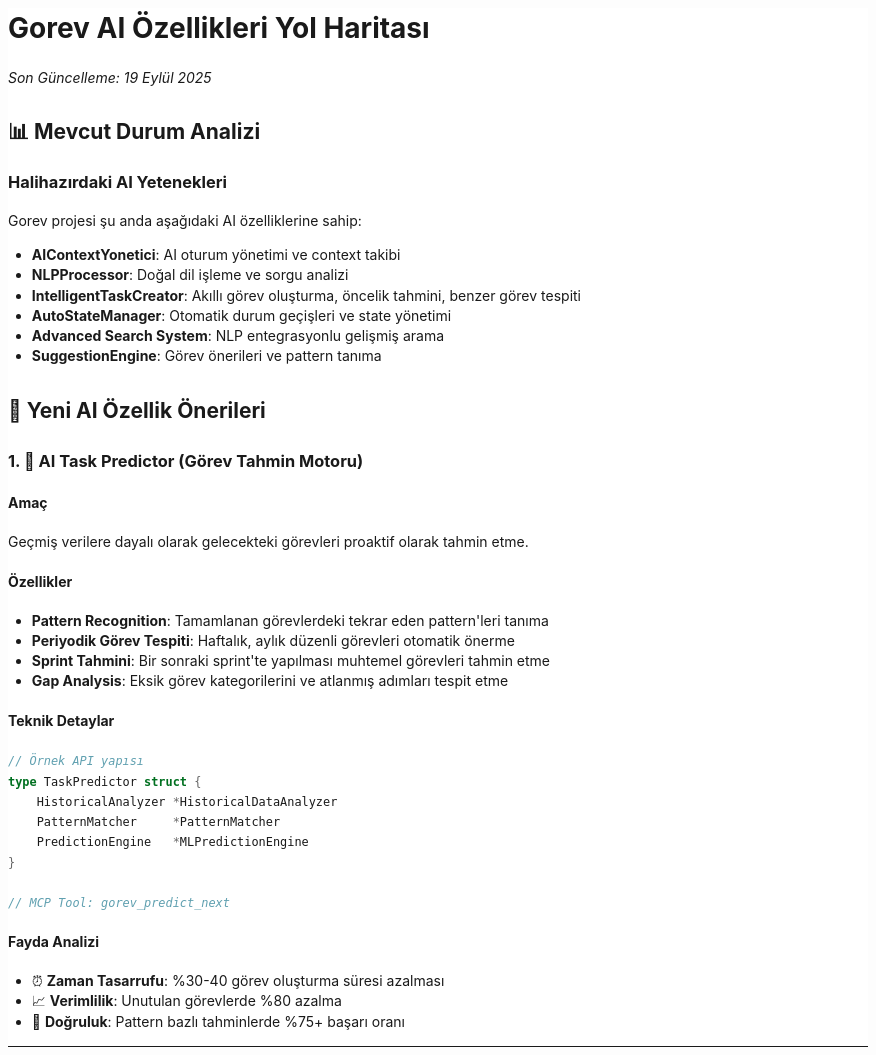 # Gorev AI Özellikleri Yol Haritası

*Son Güncelleme: 19 Eylül 2025*

## 📊 Mevcut Durum Analizi

### Halihazırdaki AI Yetenekleri

Gorev projesi şu anda aşağıdaki AI özelliklerine sahip:

- **AIContextYonetici**: AI oturum yönetimi ve context takibi
- **NLPProcessor**: Doğal dil işleme ve sorgu analizi
- **IntelligentTaskCreator**: Akıllı görev oluşturma, öncelik tahmini, benzer görev tespiti
- **AutoStateManager**: Otomatik durum geçişleri ve state yönetimi
- **Advanced Search System**: NLP entegrasyonlu gelişmiş arama
- **SuggestionEngine**: Görev önerileri ve pattern tanıma

## 🚀 Yeni AI Özellik Önerileri

### 1. 🔮 AI Task Predictor (Görev Tahmin Motoru)

#### Amaç

Geçmiş verilere dayalı olarak gelecekteki görevleri proaktif olarak tahmin etme.

#### Özellikler

- **Pattern Recognition**: Tamamlanan görevlerdeki tekrar eden pattern'leri tanıma
- **Periyodik Görev Tespiti**: Haftalık, aylık düzenli görevleri otomatik önerme
- **Sprint Tahmini**: Bir sonraki sprint'te yapılması muhtemel görevleri tahmin etme
- **Gap Analysis**: Eksik görev kategorilerini ve atlanmış adımları tespit etme

#### Teknik Detaylar

```go
// Örnek API yapısı
type TaskPredictor struct {
    HistoricalAnalyzer *HistoricalDataAnalyzer
    PatternMatcher     *PatternMatcher
    PredictionEngine   *MLPredictionEngine
}

// MCP Tool: gorev_predict_next
```

#### Fayda Analizi

- ⏰ **Zaman Tasarrufu**: %30-40 görev oluşturma süresi azalması
- 📈 **Verimlilik**: Unutulan görevlerde %80 azalma
- 🎯 **Doğruluk**: Pattern bazlı tahminlerde %75+ başarı oranı

---
